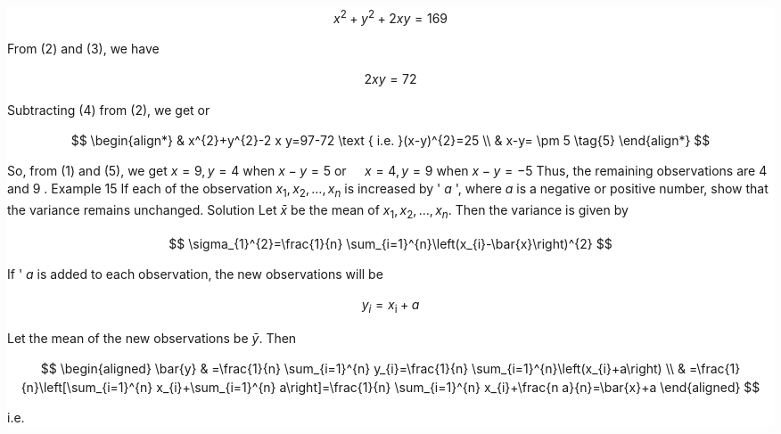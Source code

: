 $$
\begin{equation*}
x^{2}+y^{2}+2 x y=169 \tag{3}
\end{equation*}
$$

From (2) and (3), we have

$$
\begin{equation*}
2 x y=72 \tag{4}
\end{equation*}
$$

Subtracting (4) from (2), we get
or

$$
\begin{align*}
& x^{2}+y^{2}-2 x y=97-72 \text { i.e. }(x-y)^{2}=25 \\
& x-y= \pm 5 \tag{5}
\end{align*}
$$

So, from (1) and (5), we get
$x=9, y=4$ when $x-y=5$
or $\quad x=4, y=9$ when $x-y=-5$
Thus, the remaining observations are 4 and 9 .
Example 15 If each of the observation $x_{1}, x_{2}, \ldots, x_{n}$ is increased by ' $a$ ', where $a$ is a negative or positive number, show that the variance remains unchanged.
Solution Let $\bar{x}$ be the mean of $x_{1}, x_{2}, \ldots, x_{n}$. Then the variance is given by

$$
\sigma_{1}^{2}=\frac{1}{n} \sum_{i=1}^{n}\left(x_{i}-\bar{x}\right)^{2}
$$

If ' $a$ is added to each observation, the new observations will be

$$
\begin{equation*}
y_{i}=x_{\mathrm{i}}+a \tag{1}
\end{equation*}
$$

Let the mean of the new observations be $\bar{y}$. Then

$$
\begin{aligned}
\bar{y} & =\frac{1}{n} \sum_{i=1}^{n} y_{i}=\frac{1}{n} \sum_{i=1}^{n}\left(x_{i}+a\right) \\
& =\frac{1}{n}\left[\sum_{i=1}^{n} x_{i}+\sum_{i=1}^{n} a\right]=\frac{1}{n} \sum_{i=1}^{n} x_{i}+\frac{n a}{n}=\bar{x}+a
\end{aligned}
$$

i.e.

